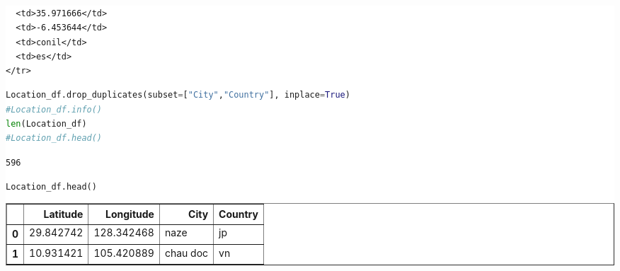       <td>35.971666</td>
      <td>-6.453644</td>
      <td>conil</td>
      <td>es</td>
    </tr>
  </tbody>
</table>
</div>




```python
Location_df.drop_duplicates(subset=["City","Country"], inplace=True)
#Location_df.info()
len(Location_df)
#Location_df.head()
```




    596




```python
Location_df.head() 
```




<div>
<style>
    .dataframe thead tr:only-child th {
        text-align: right;
    }

    .dataframe thead th {
        text-align: left;
    }

    .dataframe tbody tr th {
        vertical-align: top;
    }
</style>
<table border="1" class="dataframe">
  <thead>
    <tr style="text-align: right;">
      <th></th>
      <th>Latitude</th>
      <th>Longitude</th>
      <th>City</th>
      <th>Country</th>
    </tr>
  </thead>
  <tbody>
    <tr>
      <th>0</th>
      <td>29.842742</td>
      <td>128.342468</td>
      <td>naze</td>
      <td>jp</td>
    </tr>
    <tr>
      <th>1</th>
      <td>10.931421</td>
      <td>105.420889</td>
      <td>chau doc</td>
      <td>vn</td>